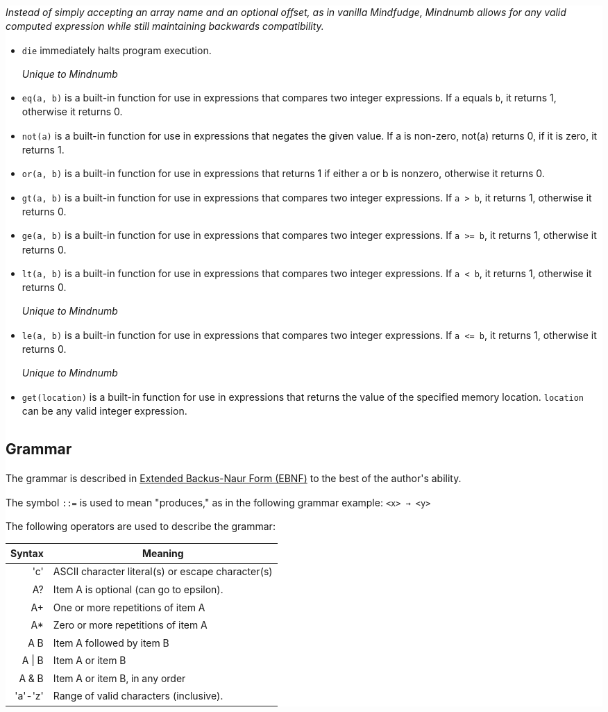   *Instead of simply accepting an array name and an optional offset,
  as in vanilla Mindfudge, Mindnumb allows for any valid computed
  expression while still maintaining backwards compatibility.*
  
* `die` immediately halts program execution.

  *Unique to Mindnumb*

* `eq(a, b)` is a built-in function for use in expressions that
  compares two integer expressions. If `a` equals `b`, it
  returns 1, otherwise it returns 0.

* `not(a)` is a built-in function for use in expressions that
  negates the given value. If a is non-zero, not(a) returns 0,
  if it is zero, it returns 1.

* `or(a, b)` is a built-in function for use in expressions that
  returns 1 if either a or b is nonzero, otherwise it returns 0.
  
* `gt(a, b)` is a built-in function for use in expressions that
  compares two integer expressions. If `a > b`, it
  returns 1, otherwise it returns 0.  

* `ge(a, b)` is a built-in function for use in expressions that
  compares two integer expressions. If `a >= b`, it
  returns 1, otherwise it returns 0.
  
* `lt(a, b)` is a built-in function for use in expressions that
  compares two integer expressions. If `a < b`, it
  returns 1, otherwise it returns 0.
  
  *Unique to Mindnumb*
  
* `le(a, b)` is a built-in function for use in expressions that
  compares two integer expressions. If `a <= b`, it
  returns 1, otherwise it returns 0.
  
  *Unique to Mindnumb*
  
* `get(location)` is a built-in function for use in expressions
  that returns the value of the specified memory location.
  `location` can be any valid integer expression.

## Grammar

The grammar is described in 
[Extended Backus-Naur Form (EBNF)](http://matt.might.net/articles/grammars-bnf-ebnf/)
to  the best of the author's ability.

The symbol `::=` is used to mean "produces," as in the following 
grammar example: <code>&lt;x&gt; &rarr; &lt;y&gt;</code>

The following operators are used to describe the grammar:

| Syntax  | Meaning                                               |
| ------: | ----------------------------------------------------- |
| 'c'     | ASCII character literal(s) or escape character(s)     | 
| A?      | Item A is optional (can go to epsilon).               |
| A+      | One or more repetitions of item A                     |
| A*      | Zero or more repetitions of item A                    |
| A B     | Item A followed by item B                             |
| A \| B  | Item A or item B                                      |
| A & B   | Item A or item B, in any order                        | 
| 'a'-'z' | Range of valid characters (inclusive).                |